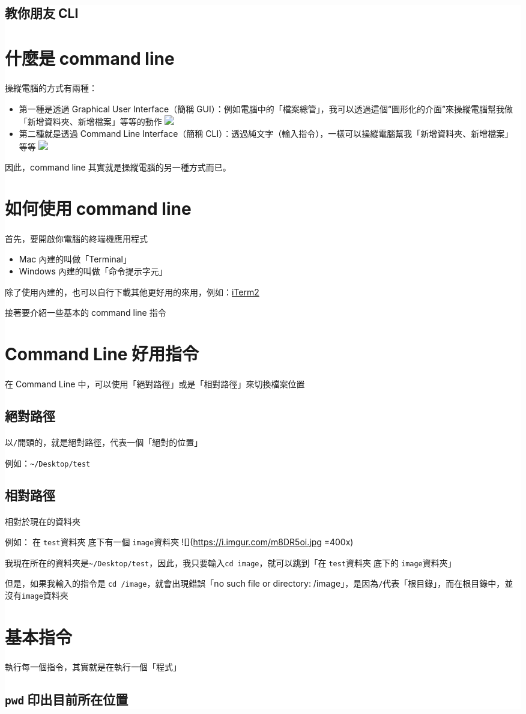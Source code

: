 ## 教你朋友 CLI


# 什麼是 command line
操縱電腦的方式有兩種：
* 第一種是透過 Graphical User Interface（簡稱 GUI）：例如電腦中的「檔案總管」，我可以透過這個“圖形化的介面”來操縱電腦幫我做「新增資料夾、新增檔案」等等的動作
![](https://i.imgur.com/Apjyqdb.jpg)
* 第二種就是透過 Command Line Interface（簡稱 CLI）：透過純文字（輸入指令），一樣可以操縱電腦幫我「新增資料夾、新增檔案」等等
![](https://i.imgur.com/Tm7iKZY.jpg)

因此，command line 其實就是操縱電腦的另一種方式而已。


# 如何使用 command line
首先，要開啟你電腦的終端機應用程式
* Mac 內建的叫做「Terminal」
* Windows 內建的叫做「命令提示字元」

除了使用內建的，也可以自行下載其他更好用的來用，例如：[iTerm2](https://www.iterm2.com/)

接著要介紹一些基本的 command line 指令


# Command Line 好用指令



在 Command Line 中，可以使用「絕對路徑」或是「相對路徑」來切換檔案位置
## 絕對路徑
以`/`開頭的，就是絕對路徑，代表一個「絕對的位置」

例如：`~/Desktop/test`

## 相對路徑
相對於現在的資料夾

例如：
在 `test`資料夾 底下有一個 `image`資料夾
![](https://i.imgur.com/m8DR5oi.jpg =400x)

我現在所在的資料夾是`~/Desktop/test`，因此，我只要輸入`cd image`，就可以跳到「在 `test`資料夾 底下的 `image`資料夾」

但是，如果我輸入的指令是 `cd /image`，就會出現錯誤「no such file or directory: /image」，是因為`/`代表「根目錄」，而在根目錄中，並沒有`image`資料夾
# 基本指令
執行每一個指令，其實就是在執行一個「程式」
## `pwd` 印出目前所在位置
